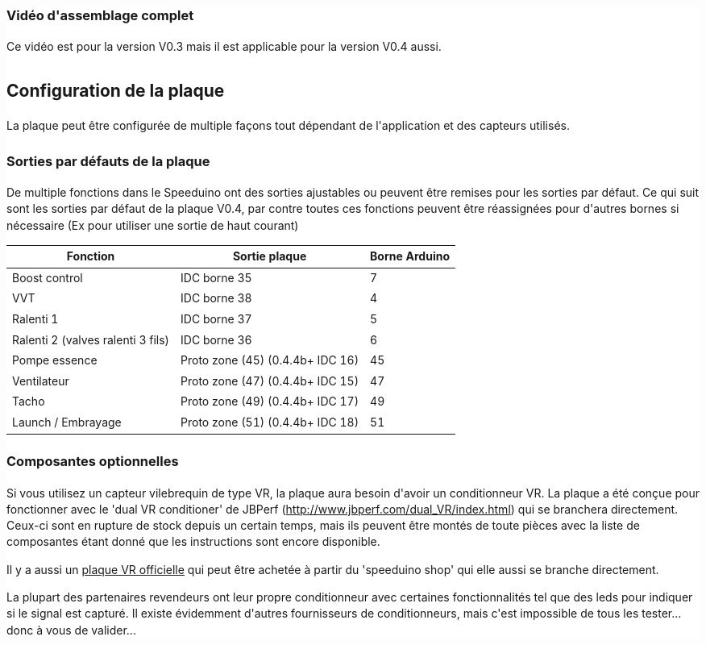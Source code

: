 
### Vidéo d'assemblage complet

Ce vidéo est pour la version V0.3 mais il est applicable pour la version V0.4 aussi.

<center>
<iframe width="560" height="315" src="https://www.youtube.com/embed/IjKlmIi_Dug" frameborder="0" allow="accelerometer; autoplay; encrypted-media; gyroscope; picture-in-picture" allowfullscreen></iframe>
</center>

## Configuration de la plaque

La plaque peut être configurée de multiple façons tout dépendant de l'application et des capteurs utilisés.

### Sorties par défauts de la plaque

De multiple fonctions dans le Speeduino ont des sorties ajustables ou peuvent être remises pour les sorties par défaut. Ce qui suit sont les sorties par défaut de la plaque V0.4, par contre toutes ces fonctions peuvent être réassignées pour d'autres bornes si nécessaire (Ex pour utiliser une sortie de haut courant)

| Fonction                    | Sortie plaque                      | Borne Arduino |
|-----------------------------|----------------------------------|-------------|
| Boost control               | IDC borne 35                       | 7           |
| VVT                         | IDC borne 38                       | 4           |
| Ralenti 1                      | IDC borne 37                       | 5           |
| Ralenti 2 (valves ralenti 3 fils) | IDC borne 36                       | 6           |
| Pompe essence                    | Proto zone (45) (0.4.4b+ IDC 16) | 45          |
| Ventilateur                         | Proto zone (47) (0.4.4b+ IDC 15) | 47          |
| Tacho                       | Proto zone (49) (0.4.4b+ IDC 17) | 49          |
| Launch / Embrayage             | Proto zone (51) (0.4.4b+ IDC 18) | 51          |

### Composantes optionnelles

Si vous utilisez un capteur vilebrequin de type VR, la plaque aura besoin d'avoir un conditionneur VR. La plaque a été conçue pour fonctionner avec le 'dual VR conditioner' de JBPerf (http://www.jbperf.com/dual_VR/index.html) qui se branchera directement. Ceux-ci sont en rupture de stock depuis un certain temps, mais ils peuvent être montés de toute pièces avec la liste de composantes étant donné que les instructions sont encore disponible. 

Il y  a aussi un  [plaque VR officielle](https://speeduino.com/shop/home/17-dual-vr-conditioner.html) qui peut être achetée à partir du 'speeduino shop' qui elle aussi se branche directement.

La plupart des partenaires revendeurs ont leur propre conditionneur avec certaines fonctionnalités tel que des leds pour indiquer si le signal est capturé. Il existe évidemment d'autres fournisseurs de conditionneurs, mais c'est impossible de tous les tester... donc à vous de valider...
